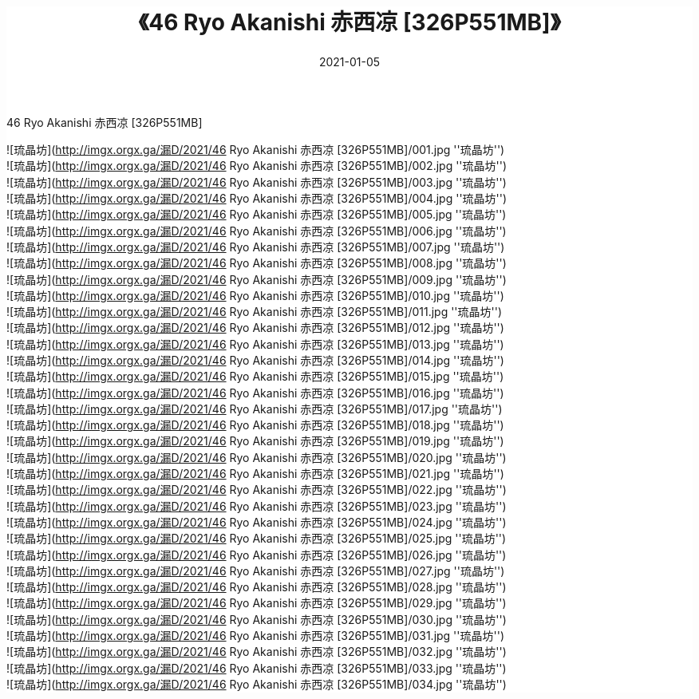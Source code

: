 ﻿---
layout: post
title:  《46 Ryo Akanishi 赤西凉 [326P551MB]》
date:   2021-01-05
img: imgx.orgx.ga/漏D/2021/46 Ryo Akanishi 赤西凉 [326P551MB]/000.jpg
categories: [美女, 性感, 泳衣]
---

46 Ryo Akanishi 赤西凉 [326P551MB]

![琉晶坊](http://imgx.orgx.ga/漏D/2021/46 Ryo Akanishi 赤西凉 [326P551MB]/001.jpg ''琉晶坊'') <br>
![琉晶坊](http://imgx.orgx.ga/漏D/2021/46 Ryo Akanishi 赤西凉 [326P551MB]/002.jpg ''琉晶坊'') <br>
![琉晶坊](http://imgx.orgx.ga/漏D/2021/46 Ryo Akanishi 赤西凉 [326P551MB]/003.jpg ''琉晶坊'') <br>
![琉晶坊](http://imgx.orgx.ga/漏D/2021/46 Ryo Akanishi 赤西凉 [326P551MB]/004.jpg ''琉晶坊'') <br>
![琉晶坊](http://imgx.orgx.ga/漏D/2021/46 Ryo Akanishi 赤西凉 [326P551MB]/005.jpg ''琉晶坊'') <br>
![琉晶坊](http://imgx.orgx.ga/漏D/2021/46 Ryo Akanishi 赤西凉 [326P551MB]/006.jpg ''琉晶坊'') <br>
![琉晶坊](http://imgx.orgx.ga/漏D/2021/46 Ryo Akanishi 赤西凉 [326P551MB]/007.jpg ''琉晶坊'') <br>
![琉晶坊](http://imgx.orgx.ga/漏D/2021/46 Ryo Akanishi 赤西凉 [326P551MB]/008.jpg ''琉晶坊'') <br>
![琉晶坊](http://imgx.orgx.ga/漏D/2021/46 Ryo Akanishi 赤西凉 [326P551MB]/009.jpg ''琉晶坊'') <br>
![琉晶坊](http://imgx.orgx.ga/漏D/2021/46 Ryo Akanishi 赤西凉 [326P551MB]/010.jpg ''琉晶坊'') <br>
![琉晶坊](http://imgx.orgx.ga/漏D/2021/46 Ryo Akanishi 赤西凉 [326P551MB]/011.jpg ''琉晶坊'') <br>
![琉晶坊](http://imgx.orgx.ga/漏D/2021/46 Ryo Akanishi 赤西凉 [326P551MB]/012.jpg ''琉晶坊'') <br>
![琉晶坊](http://imgx.orgx.ga/漏D/2021/46 Ryo Akanishi 赤西凉 [326P551MB]/013.jpg ''琉晶坊'') <br>
![琉晶坊](http://imgx.orgx.ga/漏D/2021/46 Ryo Akanishi 赤西凉 [326P551MB]/014.jpg ''琉晶坊'') <br>
![琉晶坊](http://imgx.orgx.ga/漏D/2021/46 Ryo Akanishi 赤西凉 [326P551MB]/015.jpg ''琉晶坊'') <br>
![琉晶坊](http://imgx.orgx.ga/漏D/2021/46 Ryo Akanishi 赤西凉 [326P551MB]/016.jpg ''琉晶坊'') <br>
![琉晶坊](http://imgx.orgx.ga/漏D/2021/46 Ryo Akanishi 赤西凉 [326P551MB]/017.jpg ''琉晶坊'') <br>
![琉晶坊](http://imgx.orgx.ga/漏D/2021/46 Ryo Akanishi 赤西凉 [326P551MB]/018.jpg ''琉晶坊'') <br>
![琉晶坊](http://imgx.orgx.ga/漏D/2021/46 Ryo Akanishi 赤西凉 [326P551MB]/019.jpg ''琉晶坊'') <br>
![琉晶坊](http://imgx.orgx.ga/漏D/2021/46 Ryo Akanishi 赤西凉 [326P551MB]/020.jpg ''琉晶坊'') <br>
![琉晶坊](http://imgx.orgx.ga/漏D/2021/46 Ryo Akanishi 赤西凉 [326P551MB]/021.jpg ''琉晶坊'') <br>
![琉晶坊](http://imgx.orgx.ga/漏D/2021/46 Ryo Akanishi 赤西凉 [326P551MB]/022.jpg ''琉晶坊'') <br>
![琉晶坊](http://imgx.orgx.ga/漏D/2021/46 Ryo Akanishi 赤西凉 [326P551MB]/023.jpg ''琉晶坊'') <br>
![琉晶坊](http://imgx.orgx.ga/漏D/2021/46 Ryo Akanishi 赤西凉 [326P551MB]/024.jpg ''琉晶坊'') <br>
![琉晶坊](http://imgx.orgx.ga/漏D/2021/46 Ryo Akanishi 赤西凉 [326P551MB]/025.jpg ''琉晶坊'') <br>
![琉晶坊](http://imgx.orgx.ga/漏D/2021/46 Ryo Akanishi 赤西凉 [326P551MB]/026.jpg ''琉晶坊'') <br>
![琉晶坊](http://imgx.orgx.ga/漏D/2021/46 Ryo Akanishi 赤西凉 [326P551MB]/027.jpg ''琉晶坊'') <br>
![琉晶坊](http://imgx.orgx.ga/漏D/2021/46 Ryo Akanishi 赤西凉 [326P551MB]/028.jpg ''琉晶坊'') <br>
![琉晶坊](http://imgx.orgx.ga/漏D/2021/46 Ryo Akanishi 赤西凉 [326P551MB]/029.jpg ''琉晶坊'') <br>
![琉晶坊](http://imgx.orgx.ga/漏D/2021/46 Ryo Akanishi 赤西凉 [326P551MB]/030.jpg ''琉晶坊'') <br>
![琉晶坊](http://imgx.orgx.ga/漏D/2021/46 Ryo Akanishi 赤西凉 [326P551MB]/031.jpg ''琉晶坊'') <br>
![琉晶坊](http://imgx.orgx.ga/漏D/2021/46 Ryo Akanishi 赤西凉 [326P551MB]/032.jpg ''琉晶坊'') <br>
![琉晶坊](http://imgx.orgx.ga/漏D/2021/46 Ryo Akanishi 赤西凉 [326P551MB]/033.jpg ''琉晶坊'') <br>
![琉晶坊](http://imgx.orgx.ga/漏D/2021/46 Ryo Akanishi 赤西凉 [326P551MB]/034.jpg ''琉晶坊'') <br>